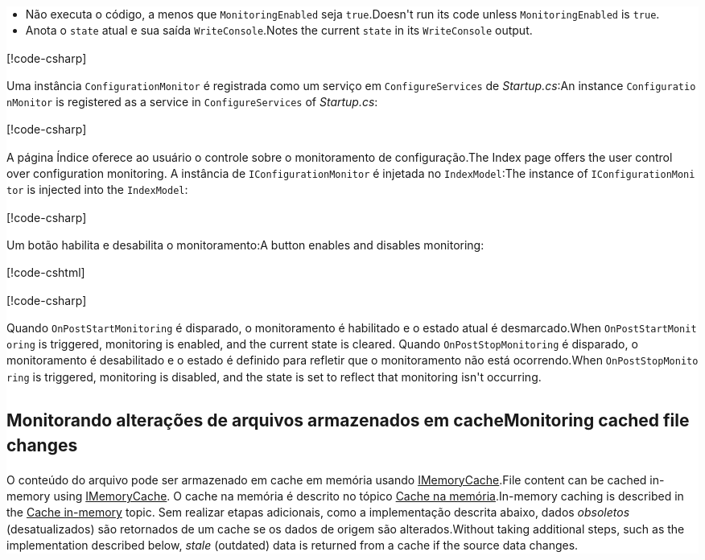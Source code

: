 * <span data-ttu-id="52b1c-173">Não executa o código, a menos que `MonitoringEnabled` seja `true`.</span><span class="sxs-lookup"><span data-stu-id="52b1c-173">Doesn't run its code unless `MonitoringEnabled` is `true`.</span></span>
* <span data-ttu-id="52b1c-174">Anota o `state` atual e sua saída `WriteConsole`.</span><span class="sxs-lookup"><span data-stu-id="52b1c-174">Notes the current `state` in its `WriteConsole` output.</span></span>

[!code-csharp[](change-tokens/sample/Extensions/ConfigurationMonitor.cs?name=snippet3)]

<span data-ttu-id="52b1c-175">Uma instância `ConfigurationMonitor` é registrada como um serviço em `ConfigureServices` de *Startup.cs*:</span><span class="sxs-lookup"><span data-stu-id="52b1c-175">An instance `ConfigurationMonitor` is registered as a service in `ConfigureServices` of *Startup.cs*:</span></span>

[!code-csharp[](change-tokens/sample/Startup.cs?name=snippet1)]

<span data-ttu-id="52b1c-176">A página Índice oferece ao usuário o controle sobre o monitoramento de configuração.</span><span class="sxs-lookup"><span data-stu-id="52b1c-176">The Index page offers the user control over configuration monitoring.</span></span> <span data-ttu-id="52b1c-177">A instância de `IConfigurationMonitor` é injetada no `IndexModel`:</span><span class="sxs-lookup"><span data-stu-id="52b1c-177">The instance of `IConfigurationMonitor` is injected into the `IndexModel`:</span></span>

[!code-csharp[](change-tokens/sample/Pages/Index.cshtml.cs?name=snippet1)]

<span data-ttu-id="52b1c-178">Um botão habilita e desabilita o monitoramento:</span><span class="sxs-lookup"><span data-stu-id="52b1c-178">A button enables and disables monitoring:</span></span>

[!code-cshtml[](change-tokens/sample/Pages/Index.cshtml?range=35)]

[!code-csharp[](change-tokens/sample/Pages/Index.cshtml.cs?name=snippet2)]

<span data-ttu-id="52b1c-179">Quando `OnPostStartMonitoring` é disparado, o monitoramento é habilitado e o estado atual é desmarcado.</span><span class="sxs-lookup"><span data-stu-id="52b1c-179">When `OnPostStartMonitoring` is triggered, monitoring is enabled, and the current state is cleared.</span></span> <span data-ttu-id="52b1c-180">Quando `OnPostStopMonitoring` é disparado, o monitoramento é desabilitado e o estado é definido para refletir que o monitoramento não está ocorrendo.</span><span class="sxs-lookup"><span data-stu-id="52b1c-180">When `OnPostStopMonitoring` is triggered, monitoring is disabled, and the state is set to reflect that monitoring isn't occurring.</span></span>

## <a name="monitoring-cached-file-changes"></a><span data-ttu-id="52b1c-181">Monitorando alterações de arquivos armazenados em cache</span><span class="sxs-lookup"><span data-stu-id="52b1c-181">Monitoring cached file changes</span></span>

<span data-ttu-id="52b1c-182">O conteúdo do arquivo pode ser armazenado em cache em memória usando [IMemoryCache](/dotnet/api/microsoft.extensions.caching.memory.imemorycache).</span><span class="sxs-lookup"><span data-stu-id="52b1c-182">File content can be cached in-memory using [IMemoryCache](/dotnet/api/microsoft.extensions.caching.memory.imemorycache).</span></span> <span data-ttu-id="52b1c-183">O cache na memória é descrito no tópico [Cache na memória](xref:performance/caching/memory).</span><span class="sxs-lookup"><span data-stu-id="52b1c-183">In-memory caching is described in the [Cache in-memory](xref:performance/caching/memory) topic.</span></span> <span data-ttu-id="52b1c-184">Sem realizar etapas adicionais, como a implementação descrita abaixo, dados *obsoletos* (desatualizados) são retornados de um cache se os dados de origem são alterados.</span><span class="sxs-lookup"><span data-stu-id="52b1c-184">Without taking additional steps, such as the implementation described below, *stale* (outdated) data is returned from a cache if the source data changes.</span></span>
